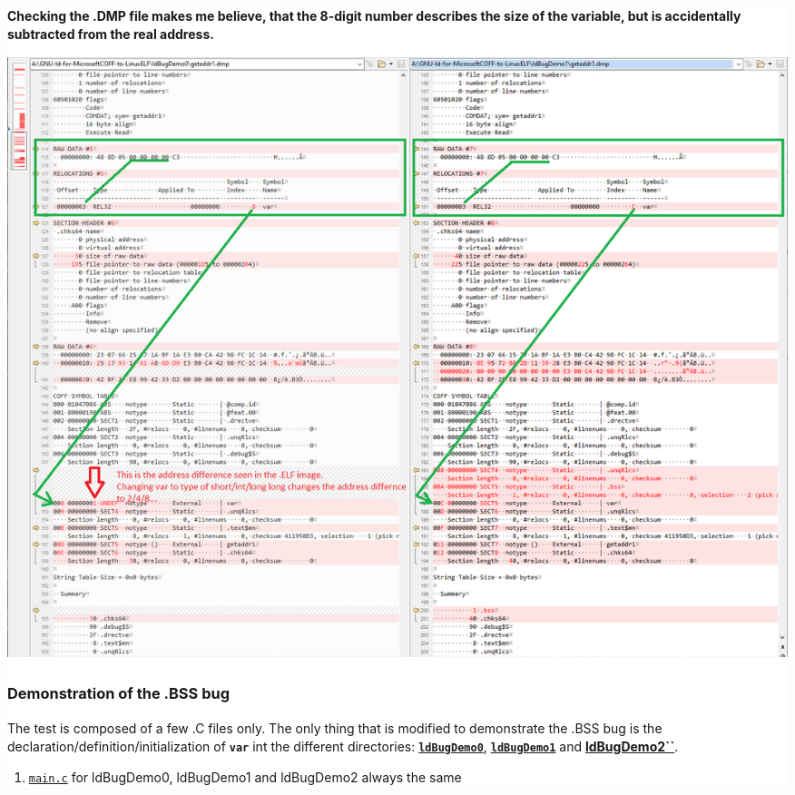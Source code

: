 **Checking the .DMP file makes me believe, that the 8-digit number describes the size of the
variable, but is accidentally subtracted from the real address.**

![file bssbugDMP.png not found](bssbugDMP.png)

### Demonstration of the .BSS bug
The test is composed of a few .C files only. 
The only thing that is modified to demonstrate
the .BSS bug is the declaration/definition/initialization of **`var`**
int the different directories: 
[**`ldBugDemo0`**](https://github.com/KilianKegel/GNU-ld-for-MicrosoftCOFF-to-LinuxELF/tree/master/ldBugDemo0), 
[**`ldBugDemo1`**](https://github.com/KilianKegel/GNU-ld-for-MicrosoftCOFF-to-LinuxELF/tree/master/ldBugDemo1) and 
[**ldBugDemo2``**](https://github.com/KilianKegel/GNU-ld-for-MicrosoftCOFF-to-LinuxELF/tree/master/ldBugDemo2).

1. [`main.c`](https://github.com/KilianKegel/GNU-ld-for-MicrosoftCOFF-to-LinuxELF/blob/master/ldBugDemo0/main.c) for ldBugDemo0, ldBugDemo1 and ldBugDemo2 always the same
